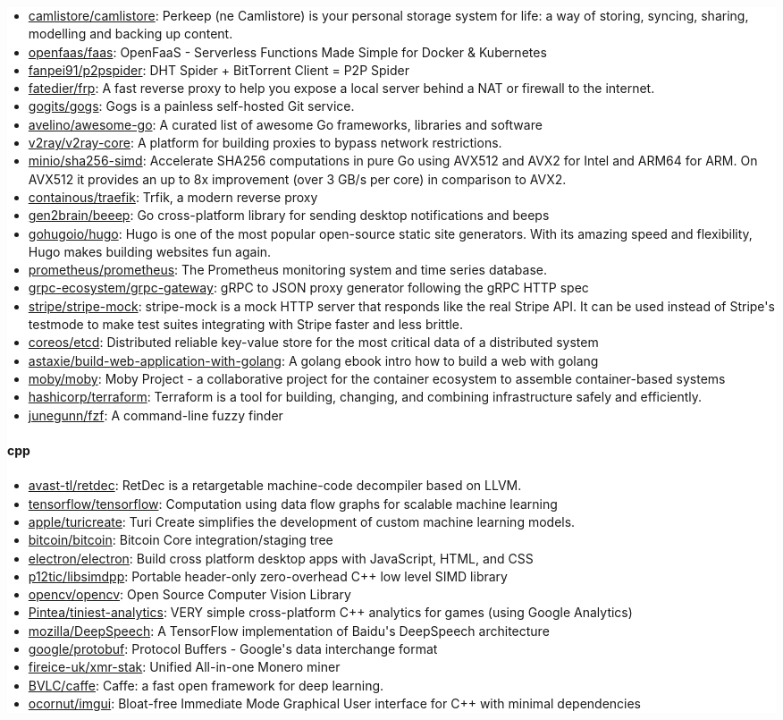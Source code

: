 * [camlistore/camlistore](https://github.com/camlistore/camlistore): Perkeep (ne Camlistore) is your personal storage system for life: a way of storing, syncing, sharing, modelling and backing up content.
* [openfaas/faas](https://github.com/openfaas/faas): OpenFaaS - Serverless Functions Made Simple for Docker & Kubernetes
* [fanpei91/p2pspider](https://github.com/fanpei91/p2pspider): DHT Spider + BitTorrent Client = P2P Spider
* [fatedier/frp](https://github.com/fatedier/frp): A fast reverse proxy to help you expose a local server behind a NAT or firewall to the internet.
* [gogits/gogs](https://github.com/gogits/gogs): Gogs is a painless self-hosted Git service.
* [avelino/awesome-go](https://github.com/avelino/awesome-go): A curated list of awesome Go frameworks, libraries and software
* [v2ray/v2ray-core](https://github.com/v2ray/v2ray-core): A platform for building proxies to bypass network restrictions.
* [minio/sha256-simd](https://github.com/minio/sha256-simd): Accelerate SHA256 computations in pure Go using AVX512 and AVX2 for Intel and ARM64 for ARM. On AVX512 it provides an up to 8x improvement (over 3 GB/s per core) in comparison to AVX2.
* [containous/traefik](https://github.com/containous/traefik): Trfik, a modern reverse proxy
* [gen2brain/beeep](https://github.com/gen2brain/beeep): Go cross-platform library for sending desktop notifications and beeps
* [gohugoio/hugo](https://github.com/gohugoio/hugo): Hugo is one of the most popular open-source static site generators. With its amazing speed and flexibility, Hugo makes building websites fun again.
* [prometheus/prometheus](https://github.com/prometheus/prometheus): The Prometheus monitoring system and time series database.
* [grpc-ecosystem/grpc-gateway](https://github.com/grpc-ecosystem/grpc-gateway): gRPC to JSON proxy generator following the gRPC HTTP spec
* [stripe/stripe-mock](https://github.com/stripe/stripe-mock): stripe-mock is a mock HTTP server that responds like the real Stripe API. It can be used instead of Stripe's testmode to make test suites integrating with Stripe faster and less brittle.
* [coreos/etcd](https://github.com/coreos/etcd): Distributed reliable key-value store for the most critical data of a distributed system
* [astaxie/build-web-application-with-golang](https://github.com/astaxie/build-web-application-with-golang): A golang ebook intro how to build a web with golang
* [moby/moby](https://github.com/moby/moby): Moby Project - a collaborative project for the container ecosystem to assemble container-based systems
* [hashicorp/terraform](https://github.com/hashicorp/terraform): Terraform is a tool for building, changing, and combining infrastructure safely and efficiently.
* [junegunn/fzf](https://github.com/junegunn/fzf):  A command-line fuzzy finder

#### cpp
* [avast-tl/retdec](https://github.com/avast-tl/retdec): RetDec is a retargetable machine-code decompiler based on LLVM.
* [tensorflow/tensorflow](https://github.com/tensorflow/tensorflow): Computation using data flow graphs for scalable machine learning
* [apple/turicreate](https://github.com/apple/turicreate): Turi Create simplifies the development of custom machine learning models.
* [bitcoin/bitcoin](https://github.com/bitcoin/bitcoin): Bitcoin Core integration/staging tree
* [electron/electron](https://github.com/electron/electron): Build cross platform desktop apps with JavaScript, HTML, and CSS
* [p12tic/libsimdpp](https://github.com/p12tic/libsimdpp): Portable header-only zero-overhead C++ low level SIMD library
* [opencv/opencv](https://github.com/opencv/opencv): Open Source Computer Vision Library
* [Pintea/tiniest-analytics](https://github.com/Pintea/tiniest-analytics): VERY simple cross-platform C++ analytics for games (using Google Analytics)
* [mozilla/DeepSpeech](https://github.com/mozilla/DeepSpeech): A TensorFlow implementation of Baidu's DeepSpeech architecture
* [google/protobuf](https://github.com/google/protobuf): Protocol Buffers - Google's data interchange format
* [fireice-uk/xmr-stak](https://github.com/fireice-uk/xmr-stak): Unified All-in-one Monero miner
* [BVLC/caffe](https://github.com/BVLC/caffe): Caffe: a fast open framework for deep learning.
* [ocornut/imgui](https://github.com/ocornut/imgui): Bloat-free Immediate Mode Graphical User interface for C++ with minimal dependencies